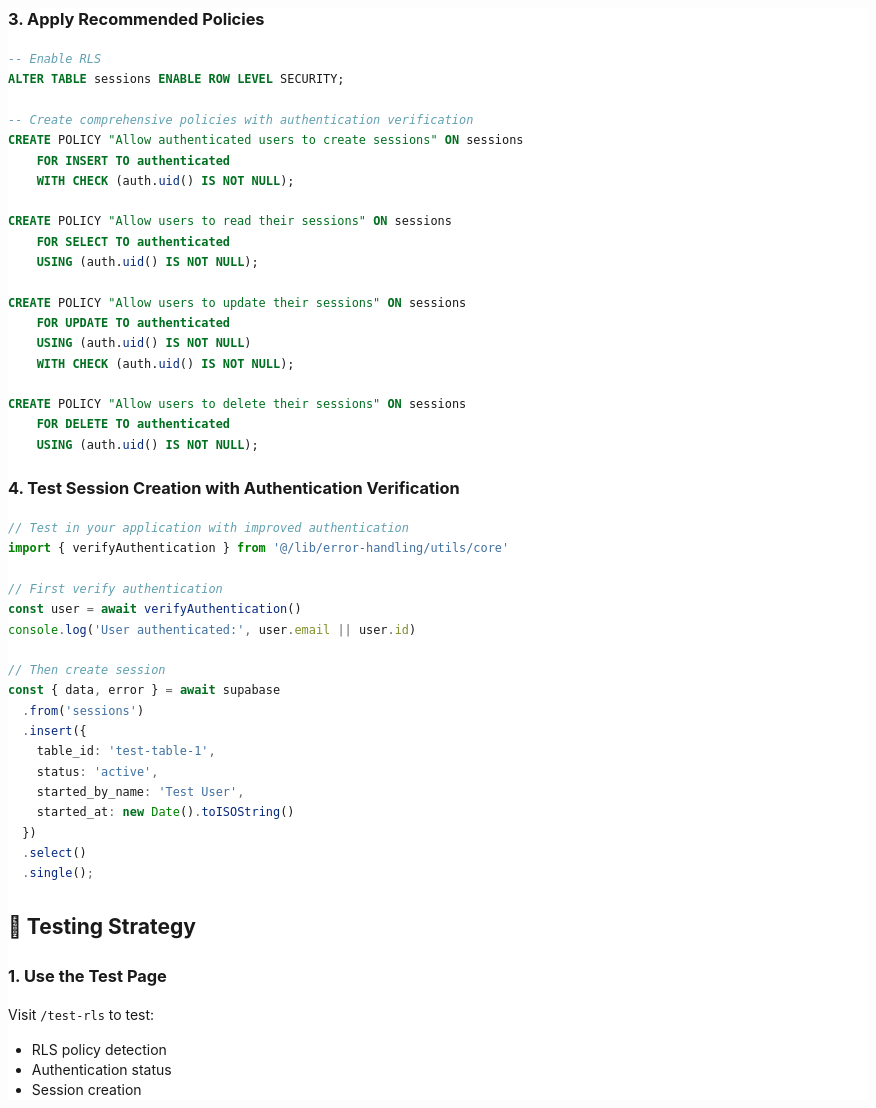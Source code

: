 ### 3. **Apply Recommended Policies**
```sql
-- Enable RLS
ALTER TABLE sessions ENABLE ROW LEVEL SECURITY;

-- Create comprehensive policies with authentication verification
CREATE POLICY "Allow authenticated users to create sessions" ON sessions
    FOR INSERT TO authenticated 
    WITH CHECK (auth.uid() IS NOT NULL);

CREATE POLICY "Allow users to read their sessions" ON sessions
    FOR SELECT TO authenticated 
    USING (auth.uid() IS NOT NULL);

CREATE POLICY "Allow users to update their sessions" ON sessions
    FOR UPDATE TO authenticated 
    USING (auth.uid() IS NOT NULL) 
    WITH CHECK (auth.uid() IS NOT NULL);

CREATE POLICY "Allow users to delete their sessions" ON sessions
    FOR DELETE TO authenticated 
    USING (auth.uid() IS NOT NULL);
```

### 4. **Test Session Creation with Authentication Verification**
```typescript
// Test in your application with improved authentication
import { verifyAuthentication } from '@/lib/error-handling/utils/core'

// First verify authentication
const user = await verifyAuthentication()
console.log('User authenticated:', user.email || user.id)

// Then create session
const { data, error } = await supabase
  .from('sessions')
  .insert({
    table_id: 'test-table-1',
    status: 'active',
    started_by_name: 'Test User',
    started_at: new Date().toISOString()
  })
  .select()
  .single();
```

## 🧪 **Testing Strategy**

### 1. **Use the Test Page**
Visit `/test-rls` to test:
- RLS policy detection
- Authentication status
- Session creation
